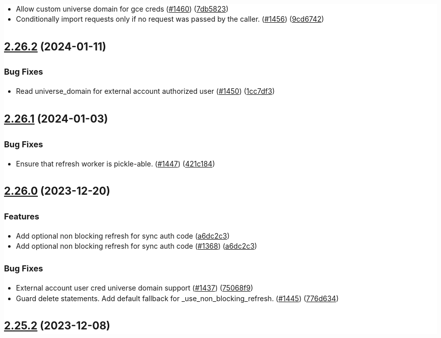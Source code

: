 * Allow custom universe domain for gce creds ([#1460](https://github.com/googleapis/google-auth-library-python/issues/1460)) ([7db5823](https://github.com/googleapis/google-auth-library-python/commit/7db5823b599150c597e67b0a350e04600ea6434e))
* Conditionally import requests only if no request was passed by the caller. ([#1456](https://github.com/googleapis/google-auth-library-python/issues/1456)) ([9cd6742](https://github.com/googleapis/google-auth-library-python/commit/9cd67425e95faab15e57b258a70506b02bccb799))

## [2.26.2](https://github.com/googleapis/google-auth-library-python/compare/v2.26.1...v2.26.2) (2024-01-11)


### Bug Fixes

* Read universe_domain for external account authorized user ([#1450](https://github.com/googleapis/google-auth-library-python/issues/1450)) ([1cc7df3](https://github.com/googleapis/google-auth-library-python/commit/1cc7df3505ad2083d85f3cb2476eeee250e7faf0))

## [2.26.1](https://github.com/googleapis/google-auth-library-python/compare/v2.26.0...v2.26.1) (2024-01-03)


### Bug Fixes

* Ensure that refresh worker is pickle-able. ([#1447](https://github.com/googleapis/google-auth-library-python/issues/1447)) ([421c184](https://github.com/googleapis/google-auth-library-python/commit/421c184ff4654024afe3e64754318a6be0cc96fc))

## [2.26.0](https://github.com/googleapis/google-auth-library-python/compare/v2.25.2...v2.26.0) (2023-12-20)


### Features

* Add optional non blocking refresh for sync auth code ([a6dc2c3](https://github.com/googleapis/google-auth-library-python/commit/a6dc2c336a5e76a478691e3bedd0418aae08b911))
* Add optional non blocking refresh for sync auth code ([#1368](https://github.com/googleapis/google-auth-library-python/issues/1368)) ([a6dc2c3](https://github.com/googleapis/google-auth-library-python/commit/a6dc2c336a5e76a478691e3bedd0418aae08b911))


### Bug Fixes

* External account user cred universe domain support ([#1437](https://github.com/googleapis/google-auth-library-python/issues/1437)) ([75068f9](https://github.com/googleapis/google-auth-library-python/commit/75068f93453e6ea0b5c7be5561e7ba342c695e95))
* Guard delete statements. Add default fallback for _use_non_blocking_refresh. ([#1445](https://github.com/googleapis/google-auth-library-python/issues/1445)) ([776d634](https://github.com/googleapis/google-auth-library-python/commit/776d634ac6d989b224f8dbfb11d166cb3025a342))

## [2.25.2](https://github.com/googleapis/google-auth-library-python/compare/v2.25.1...v2.25.2) (2023-12-08)
